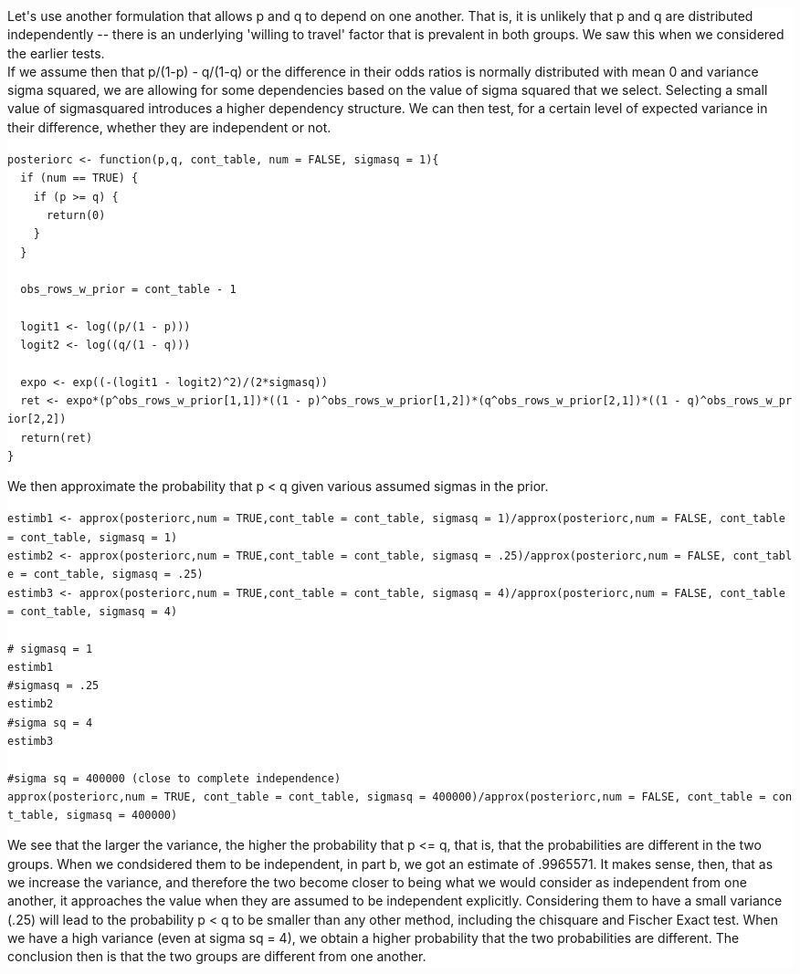 Let's use another formulation that allows p and q to depend on one another. That is, it is unlikely that p and q are distributed independently -- 
there is an underlying 'willing to travel' factor that is prevalent in both groups. We saw this when we considered the earlier tests.  
If we assume then that p/(1-p) - q/(1-q) or the difference in their 
odds ratios is normally distributed with mean 0 and variance sigma squared, we are allowing for some dependencies based on the value of 
sigma squared that we select. Selecting a small value of sigmasquared introduces a higher dependency structure.
We can then test, for a certain level of expected variance in their difference, whether they are independent or not. 

```{r}
posteriorc <- function(p,q, cont_table, num = FALSE, sigmasq = 1){
  if (num == TRUE) {
    if (p >= q) {
      return(0)
    }
  }
  
  obs_rows_w_prior = cont_table - 1
  
  logit1 <- log((p/(1 - p)))
  logit2 <- log((q/(1 - q)))

  expo <- exp((-(logit1 - logit2)^2)/(2*sigmasq))
  ret <- expo*(p^obs_rows_w_prior[1,1])*((1 - p)^obs_rows_w_prior[1,2])*(q^obs_rows_w_prior[2,1])*((1 - q)^obs_rows_w_prior[2,2])
  return(ret)
}
```
We then approximate the probability that p < q given various assumed sigmas in the prior. 
```{r}
estimb1 <- approx(posteriorc,num = TRUE,cont_table = cont_table, sigmasq = 1)/approx(posteriorc,num = FALSE, cont_table = cont_table, sigmasq = 1)
estimb2 <- approx(posteriorc,num = TRUE,cont_table = cont_table, sigmasq = .25)/approx(posteriorc,num = FALSE, cont_table = cont_table, sigmasq = .25)
estimb3 <- approx(posteriorc,num = TRUE,cont_table = cont_table, sigmasq = 4)/approx(posteriorc,num = FALSE, cont_table = cont_table, sigmasq = 4)

# sigmasq = 1
estimb1 
#sigmasq = .25
estimb2 
#sigma sq = 4
estimb3

#sigma sq = 400000 (close to complete independence)
approx(posteriorc,num = TRUE, cont_table = cont_table, sigmasq = 400000)/approx(posteriorc,num = FALSE, cont_table = cont_table, sigmasq = 400000)
```
We see that the larger the variance, the higher the probability that p <= q, that is, that the probabilities are 
different in the two groups. When we condsidered them to be independent, in part b, we got an estimate of 
.9965571. It makes sense, then, that as we increase the variance, and therefore the two become closer to being 
what we would consider as independent from one another, it approaches the value when they are assumed to be independent 
explicitly. Considering them to have a small variance (.25) will lead to the probability p < q to be smaller than any other 
method, including the chisquare and Fischer Exact test. When we have a high variance (even at sigma sq = 4), we obtain a higher
probability that the two probabilities are different. The conclusion then is that the two groups are different from one another. 